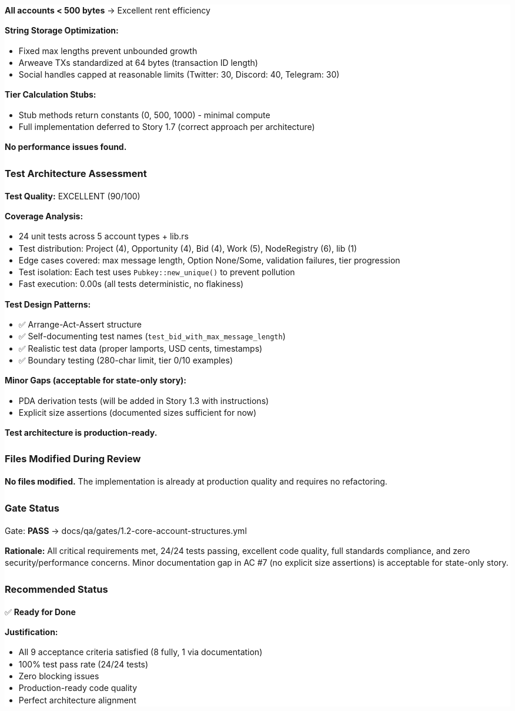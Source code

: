 **All accounts < 500 bytes** → Excellent rent efficiency

**String Storage Optimization:**
- Fixed max lengths prevent unbounded growth
- Arweave TXs standardized at 64 bytes (transaction ID length)
- Social handles capped at reasonable limits (Twitter: 30, Discord: 40, Telegram: 30)

**Tier Calculation Stubs:**
- Stub methods return constants (0, 500, 1000) - minimal compute
- Full implementation deferred to Story 1.7 (correct approach per architecture)

**No performance issues found.**

### Test Architecture Assessment

**Test Quality:** EXCELLENT (90/100)

**Coverage Analysis:**
- 24 unit tests across 5 account types + lib.rs
- Test distribution: Project (4), Opportunity (4), Bid (4), Work (5), NodeRegistry (6), lib (1)
- Edge cases covered: max message length, Option None/Some, validation failures, tier progression
- Test isolation: Each test uses `Pubkey::new_unique()` to prevent pollution
- Fast execution: 0.00s (all tests deterministic, no flakiness)

**Test Design Patterns:**
- ✅ Arrange-Act-Assert structure
- ✅ Self-documenting test names (`test_bid_with_max_message_length`)
- ✅ Realistic test data (proper lamports, USD cents, timestamps)
- ✅ Boundary testing (280-char limit, tier 0/10 examples)

**Minor Gaps (acceptable for state-only story):**
- PDA derivation tests (will be added in Story 1.3 with instructions)
- Explicit size assertions (documented sizes sufficient for now)

**Test architecture is production-ready.**

### Files Modified During Review

**No files modified.** The implementation is already at production quality and requires no refactoring.

### Gate Status

Gate: **PASS** → docs/qa/gates/1.2-core-account-structures.yml

**Rationale:** All critical requirements met, 24/24 tests passing, excellent code quality, full standards compliance, and zero security/performance concerns. Minor documentation gap in AC #7 (no explicit size assertions) is acceptable for state-only story.

### Recommended Status

✅ **Ready for Done**

**Justification:**
- All 9 acceptance criteria satisfied (8 fully, 1 via documentation)
- 100% test pass rate (24/24 tests)
- Zero blocking issues
- Production-ready code quality
- Perfect architecture alignment
